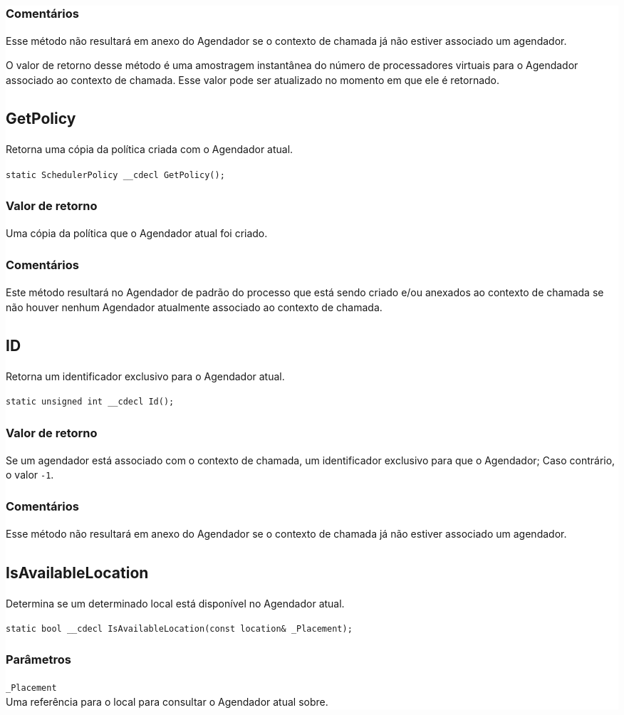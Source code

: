 ### <a name="remarks"></a>Comentários  
 Esse método não resultará em anexo do Agendador se o contexto de chamada já não estiver associado um agendador.  
  
 O valor de retorno desse método é uma amostragem instantânea do número de processadores virtuais para o Agendador associado ao contexto de chamada. Esse valor pode ser atualizado no momento em que ele é retornado.  
  
##  <a name="a-namegetpolicya-getpolicy"></a><a name="getpolicy"></a>GetPolicy 

 Retorna uma cópia da política criada com o Agendador atual.  
  
```
static SchedulerPolicy __cdecl GetPolicy();
```  
  
### <a name="return-value"></a>Valor de retorno  
 Uma cópia da política que o Agendador atual foi criado.  
  
### <a name="remarks"></a>Comentários  
 Este método resultará no Agendador de padrão do processo que está sendo criado e/ou anexados ao contexto de chamada se não houver nenhum Agendador atualmente associado ao contexto de chamada.  
  
##  <a name="a-nameida-id"></a><a name="id"></a>ID 

 Retorna um identificador exclusivo para o Agendador atual.  
  
```
static unsigned int __cdecl Id();
```  
  
### <a name="return-value"></a>Valor de retorno  
 Se um agendador está associado com o contexto de chamada, um identificador exclusivo para que o Agendador; Caso contrário, o valor `-1`.  
  
### <a name="remarks"></a>Comentários  
 Esse método não resultará em anexo do Agendador se o contexto de chamada já não estiver associado um agendador.  
  
##  <a name="a-nameisavailablelocationa-isavailablelocation"></a><a name="isavailablelocation"></a>IsAvailableLocation 

 Determina se um determinado local está disponível no Agendador atual.  
  
```
static bool __cdecl IsAvailableLocation(const location& _Placement);
```  
  
### <a name="parameters"></a>Parâmetros  
 `_Placement`  
 Uma referência para o local para consultar o Agendador atual sobre.  
  